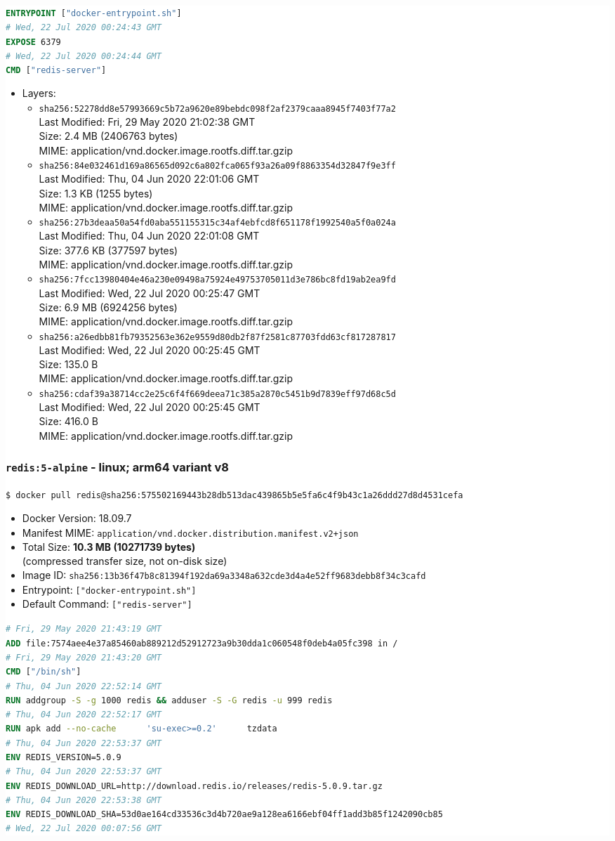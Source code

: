 ```dockerfile
ENTRYPOINT ["docker-entrypoint.sh"]
# Wed, 22 Jul 2020 00:24:43 GMT
EXPOSE 6379
# Wed, 22 Jul 2020 00:24:44 GMT
CMD ["redis-server"]
```

-	Layers:
	-	`sha256:52278dd8e57993669c5b72a9620e89bebdc098f2af2379caaa8945f7403f77a2`  
		Last Modified: Fri, 29 May 2020 21:02:38 GMT  
		Size: 2.4 MB (2406763 bytes)  
		MIME: application/vnd.docker.image.rootfs.diff.tar.gzip
	-	`sha256:84e032461d169a86565d092c6a802fca065f93a26a09f8863354d32847f9e3ff`  
		Last Modified: Thu, 04 Jun 2020 22:01:06 GMT  
		Size: 1.3 KB (1255 bytes)  
		MIME: application/vnd.docker.image.rootfs.diff.tar.gzip
	-	`sha256:27b3deaa50a54fd0aba551155315c34af4ebfcd8f651178f1992540a5f0a024a`  
		Last Modified: Thu, 04 Jun 2020 22:01:08 GMT  
		Size: 377.6 KB (377597 bytes)  
		MIME: application/vnd.docker.image.rootfs.diff.tar.gzip
	-	`sha256:7fcc13980404e46a230e09498a75924e49753705011d3e786bc8fd19ab2ea9fd`  
		Last Modified: Wed, 22 Jul 2020 00:25:47 GMT  
		Size: 6.9 MB (6924256 bytes)  
		MIME: application/vnd.docker.image.rootfs.diff.tar.gzip
	-	`sha256:a26edbb81fb79352563e362e9559d80db2f87f2581c87703fdd63cf817287817`  
		Last Modified: Wed, 22 Jul 2020 00:25:45 GMT  
		Size: 135.0 B  
		MIME: application/vnd.docker.image.rootfs.diff.tar.gzip
	-	`sha256:cdaf39a38714cc2e25c6f4f669deea71c385a2870c5451b9d7839eff97d68c5d`  
		Last Modified: Wed, 22 Jul 2020 00:25:45 GMT  
		Size: 416.0 B  
		MIME: application/vnd.docker.image.rootfs.diff.tar.gzip

### `redis:5-alpine` - linux; arm64 variant v8

```console
$ docker pull redis@sha256:575502169443b28db513dac439865b5e5fa6c4f9b43c1a26ddd27d8d4531cefa
```

-	Docker Version: 18.09.7
-	Manifest MIME: `application/vnd.docker.distribution.manifest.v2+json`
-	Total Size: **10.3 MB (10271739 bytes)**  
	(compressed transfer size, not on-disk size)
-	Image ID: `sha256:13b36f47b8c81394f192da69a3348a632cde3d4a4e52ff9683debb8f34c3cafd`
-	Entrypoint: `["docker-entrypoint.sh"]`
-	Default Command: `["redis-server"]`

```dockerfile
# Fri, 29 May 2020 21:43:19 GMT
ADD file:7574aee4e37a85460ab889212d52912723a9b30dda1c060548f0deb4a05fc398 in / 
# Fri, 29 May 2020 21:43:20 GMT
CMD ["/bin/sh"]
# Thu, 04 Jun 2020 22:52:14 GMT
RUN addgroup -S -g 1000 redis && adduser -S -G redis -u 999 redis
# Thu, 04 Jun 2020 22:52:17 GMT
RUN apk add --no-cache 		'su-exec>=0.2' 		tzdata
# Thu, 04 Jun 2020 22:53:37 GMT
ENV REDIS_VERSION=5.0.9
# Thu, 04 Jun 2020 22:53:37 GMT
ENV REDIS_DOWNLOAD_URL=http://download.redis.io/releases/redis-5.0.9.tar.gz
# Thu, 04 Jun 2020 22:53:38 GMT
ENV REDIS_DOWNLOAD_SHA=53d0ae164cd33536c3d4b720ae9a128ea6166ebf04ff1add3b85f1242090cb85
# Wed, 22 Jul 2020 00:07:56 GMT
```